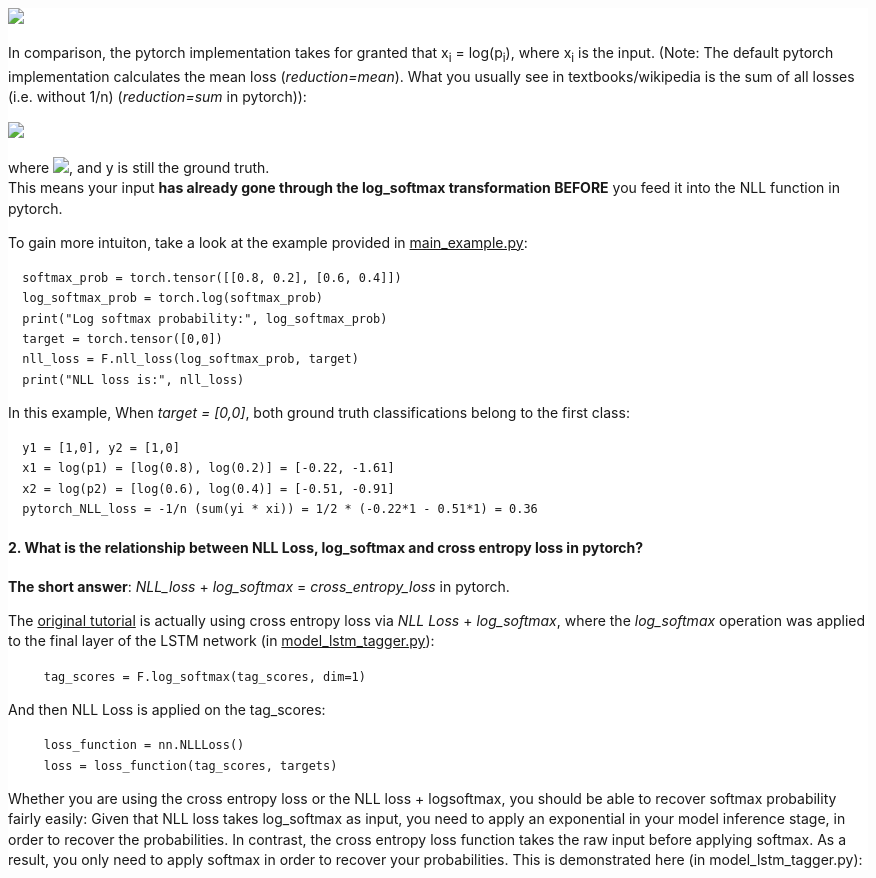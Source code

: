  <img src="https://render.githubusercontent.com/render/math?math=NLLLoss=-\\sum(y_i* log(p_i))">
   
   In comparison, the pytorch implementation takes for granted that x<sub>i</sub> = log(p<sub>i</sub>), where x<sub>i</sub> 
   is the input. (Note: The default pytorch implementation calculates the mean loss (*reduction=mean*). What you usually
   see in textbooks/wikipedia is the sum of all losses (i.e. without 1/n) (*reduction=sum* in pytorch)):  
   

 <img src="https://render.githubusercontent.com/render/math?math=NLLLoss=-\\sum(y_i* x_i)">

   
   where <img src="https://render.githubusercontent.com/render/math?math=x=log(p_i)">, and y is still the ground truth.  
   This means your input **has already gone through the log_softmax transformation BEFORE** you feed it into the NLL function 
   in pytorch.

To gain more intuiton, take a look at the example provided in [main_example.py](https://github.com/rantsandruse/pytorch_lstm_01intro/blob/main/main_example.py): 

      softmax_prob = torch.tensor([[0.8, 0.2], [0.6, 0.4]])
      log_softmax_prob = torch.log(softmax_prob)
      print("Log softmax probability:", log_softmax_prob)
      target = torch.tensor([0,0])
      nll_loss = F.nll_loss(log_softmax_prob, target)
      print("NLL loss is:", nll_loss)

In this example, When *target = [0,0]*, both ground truth classifications belong to the first class:

      y1 = [1,0], y2 = [1,0]
      x1 = log(p1) = [log(0.8), log(0.2)] = [-0.22, -1.61]
      x2 = log(p2) = [log(0.6), log(0.4)] = [-0.51, -0.91]
      pytorch_NLL_loss = -1/n (sum(yi * xi)) = 1/2 * (-0.22*1 - 0.51*1) = 0.36

#### 2. What is the relationship between NLL Loss, log_softmax and cross entropy loss in pytorch? 
   **The short answer**:  *NLL_loss* + *log_softmax* = *cross_entropy_loss* in pytorch. 

   The [original tutorial](https://pytorch.org/tutorials/beginner/nlp/sequence_models_tutorial.html) is actually using 
   cross entropy loss via *NLL Loss* + *log_softmax*, where the *log_softmax* operation was applied to the final layer 
   of the LSTM network (in [model_lstm_tagger.py](https://github.com/rantsandruse/pytorch_lstm_01intro/blob/main/model_lstm_tagger.py)): 
   
         tag_scores = F.log_softmax(tag_scores, dim=1)

   And then NLL Loss is applied on the tag_scores: 

         loss_function = nn.NLLLoss()
         loss = loss_function(tag_scores, targets)

   Whether you are using the cross entropy loss or the NLL loss + logsoftmax, you should be able to 
   recover softmax probability fairly easily: Given that NLL loss takes log_softmax as input, 
   you need to apply an exponential in your model inference stage, in order to recover the probabilities. 
   In contrast, the cross entropy loss function takes the raw input before applying softmax. As a result, you only need 
   to apply softmax in order to recover your probabilities. This is demonstrated here (in model_lstm_tagger.py):
        